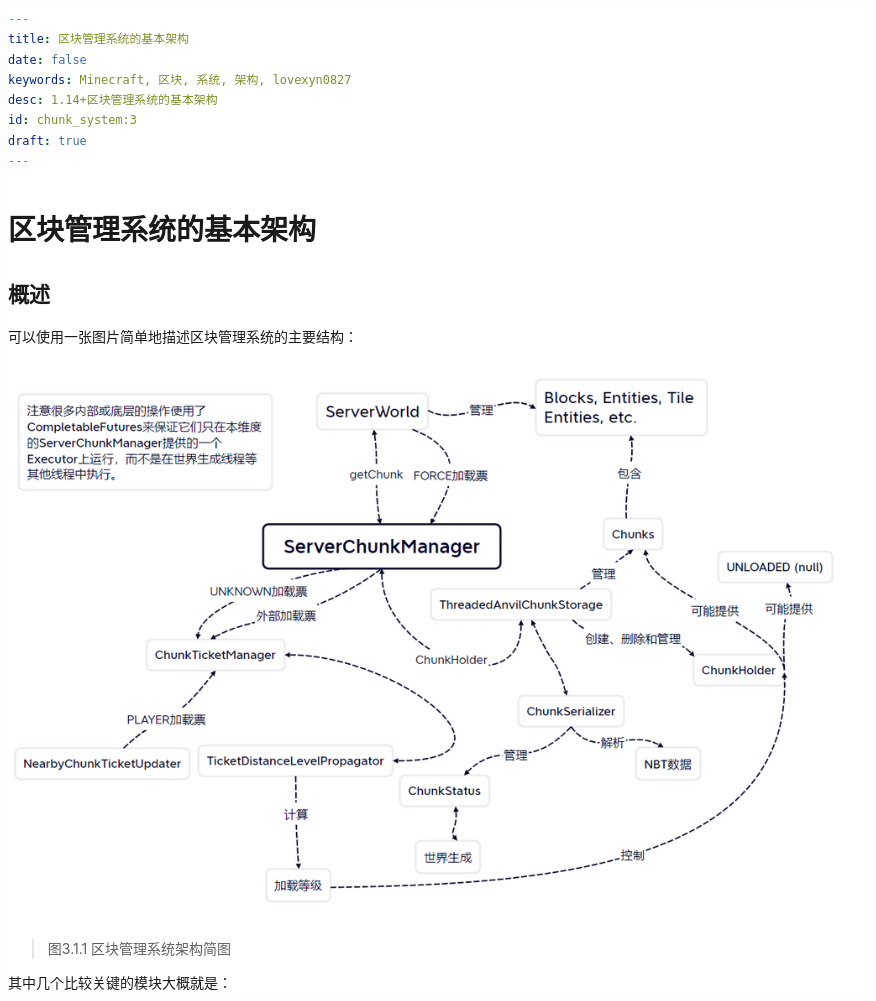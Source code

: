 ```yaml
---
title: 区块管理系统的基本架构
date: false
keywords: Minecraft, 区块, 系统, 架构, lovexyn0827
desc: 1.14+区块管理系统的基本架构
id: chunk_system:3
draft: true
---
```


# 区块管理系统的基本架构

## 概述

可以使用一张图片简单地描述区块管理系统的主要结构：

![1694154759361](media/1694154759361.png)

> 图3.1.1 区块管理系统架构简图

其中几个比较关键的模块大概就是：
